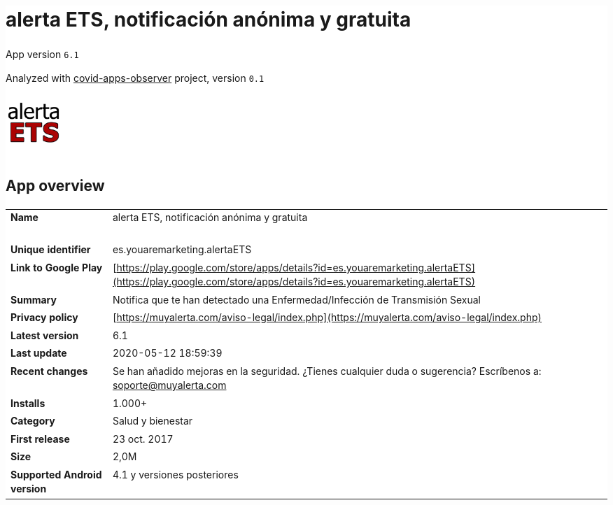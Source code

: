 # alerta ETS, notificación anónima y gratuita
App version ``6.1``

Analyzed with [covid-apps-observer](http://github.com/covid-apps-observer) project, version ``0.1``

<img src="icon.png" alt="alerta ETS, notificación anónima y gratuita icon" width="80"/>

## App overview
| | |
|-------------------------|-------------------------| 
| **Name**&nbsp;&nbsp;&nbsp;&nbsp;&nbsp;&nbsp;&nbsp;&nbsp;&nbsp;&nbsp;&nbsp;&nbsp;&nbsp;&nbsp;&nbsp;&nbsp;&nbsp;&nbsp;&nbsp;&nbsp;&nbsp;&nbsp;&nbsp;&nbsp;&nbsp;&nbsp;&nbsp;&nbsp;&nbsp;&nbsp;&nbsp;&nbsp;&nbsp;&nbsp;&nbsp;&nbsp;&nbsp;&nbsp;&nbsp;&nbsp;  | alerta ETS, notificación anónima y gratuita |
| **Unique identifier** | es.youaremarketing.alertaETS |
| **Link to Google Play** | [https://play.google.com/store/apps/details?id=es.youaremarketing.alertaETS](https://play.google.com/store/apps/details?id=es.youaremarketing.alertaETS) |
| **Summary**  | Notifica que te han detectado una Enfermedad/Infección de Transmisión Sexual |
| **Privacy policy** | [https://muyalerta.com/aviso-legal/index.php](https://muyalerta.com/aviso-legal/index.php) |
| **Latest version** | 6.1 |
| **Last update** | 2020-05-12 18:59:39 |
| **Recent changes** | Se han añadido mejoras en la seguridad. ¿Tienes cualquier duda o sugerencia? Escríbenos a: soporte@muyalerta.com |
| **Installs**  | 1.000+ |
| **Category** | Salud y bienestar |
| **First release** | 23 oct. 2017 |
| **Size**  | 2,0M |
| **Supported Android version**  | 4.1 y versiones posteriores |
